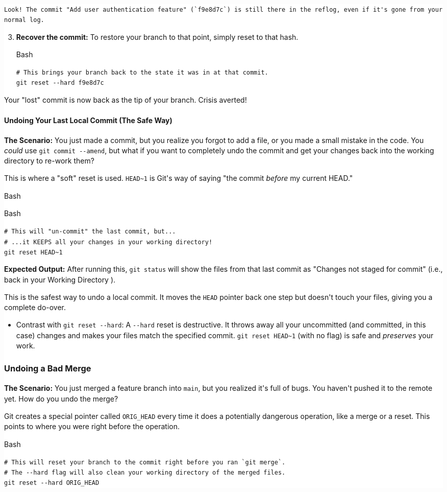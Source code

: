     Look! The commit "Add user authentication feature" (`f9e8d7c`) is still there in the reflog, even if it's gone from your normal log.
    
3. **Recover the commit:** To restore your branch to that point, simply reset to that hash.
    
    Bash
    
    ```
    # This brings your branch back to the state it was in at that commit.
    git reset --hard f9e8d7c
    ```
    

Your "lost" commit is now back as the tip of your branch. Crisis averted!

#### Undoing Your Last Local Commit (The Safe Way)

**The Scenario:** You just made a commit, but you realize you forgot to add a file, or you made a small mistake in the code. You _could_ use `git commit --amend`, but what if you want to completely undo the commit and get your changes back into the working directory to re-work them?

This is where a "soft" reset is used. `HEAD~1` is Git's way of saying "the commit _before_ my current HEAD."

Bash

Bash

```
# This will "un-commit" the last commit, but...
# ...it KEEPS all your changes in your working directory!
git reset HEAD~1
```

**Expected Output:** After running this, `git status` will show the files from that last commit as "Changes not staged for commit" (i.e., back in your Working Directory ).

This is the safest way to undo a local commit. It moves the `HEAD` pointer back one step but doesn't touch your files, giving you a complete do-over.

- Contrast with `git reset --hard`: A `--hard` reset is destructive. It throws away all your uncommitted (and committed, in this case) changes and makes your files match the specified commit. `git reset HEAD~1` (with no flag) is safe and _preserves_ your work.

### **Undoing a Bad Merge**

**The Scenario:** You just merged a feature branch into `main`, but you realized it's full of bugs. You haven't pushed it to the remote yet. How do you undo the merge?

Git creates a special pointer called `ORIG_HEAD` every time it does a potentially dangerous operation, like a merge or a reset. This points to where you were right before the operation.

Bash

```
# This will reset your branch to the commit right before you ran `git merge`.
# The --hard flag will also clean your working directory of the merged files.
git reset --hard ORIG_HEAD
```
